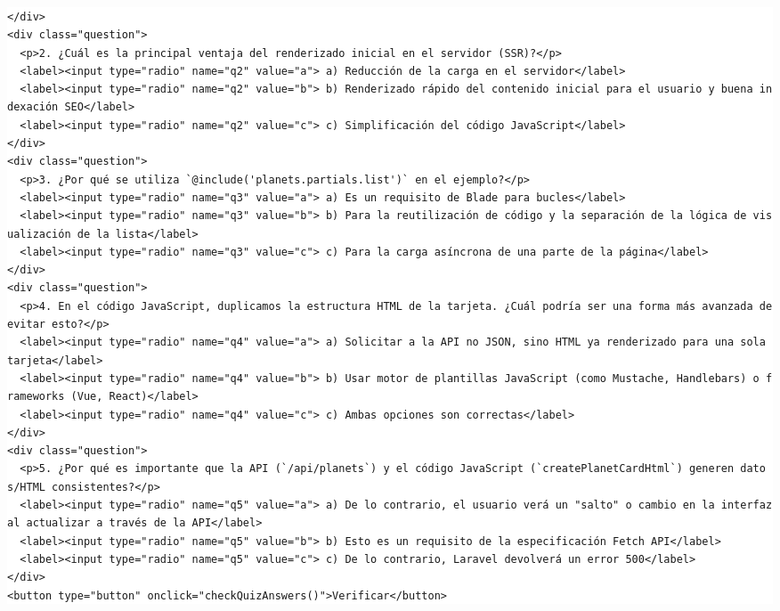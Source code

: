     </div>
    <div class="question">
      <p>2. ¿Cuál es la principal ventaja del renderizado inicial en el servidor (SSR)?</p>
      <label><input type="radio" name="q2" value="a"> a) Reducción de la carga en el servidor</label>
      <label><input type="radio" name="q2" value="b"> b) Renderizado rápido del contenido inicial para el usuario y buena indexación SEO</label>
      <label><input type="radio" name="q2" value="c"> c) Simplificación del código JavaScript</label>
    </div>
    <div class="question">
      <p>3. ¿Por qué se utiliza `@include('planets.partials.list')` en el ejemplo?</p>
      <label><input type="radio" name="q3" value="a"> a) Es un requisito de Blade para bucles</label>
      <label><input type="radio" name="q3" value="b"> b) Para la reutilización de código y la separación de la lógica de visualización de la lista</label>
      <label><input type="radio" name="q3" value="c"> c) Para la carga asíncrona de una parte de la página</label>
    </div>
    <div class="question">
      <p>4. En el código JavaScript, duplicamos la estructura HTML de la tarjeta. ¿Cuál podría ser una forma más avanzada de evitar esto?</p>
      <label><input type="radio" name="q4" value="a"> a) Solicitar a la API no JSON, sino HTML ya renderizado para una sola tarjeta</label>
      <label><input type="radio" name="q4" value="b"> b) Usar motor de plantillas JavaScript (como Mustache, Handlebars) o frameworks (Vue, React)</label>
      <label><input type="radio" name="q4" value="c"> c) Ambas opciones son correctas</label>
    </div>
    <div class="question">
      <p>5. ¿Por qué es importante que la API (`/api/planets`) y el código JavaScript (`createPlanetCardHtml`) generen datos/HTML consistentes?</p>
      <label><input type="radio" name="q5" value="a"> a) De lo contrario, el usuario verá un "salto" o cambio en la interfaz al actualizar a través de la API</label>
      <label><input type="radio" name="q5" value="b"> b) Esto es un requisito de la especificación Fetch API</label>
      <label><input type="radio" name="q5" value="c"> c) De lo contrario, Laravel devolverá un error 500</label>
    </div>
    <button type="button" onclick="checkQuizAnswers()">Verificar</button>
  </form>
  <div id="quiz-results" style="display:none;"></div>
</div>

<script>
  function checkQuizAnswers() {
    const correctAnswers = { q1: 'c', q2: 'b', q3: 'b', q4: 'c', q5: 'a' };
    const form = document.getElementById('quiz-form');
    const resultsContainer = document.getElementById('quiz-results');
    let score = 0;
    let resultsHTML = '<h4>Resultados:</h4><ul>';

    for (const [question, correctAnswer] of Object.entries(correctAnswers)) {
      const questionDiv = form.querySelector(`input[name="${question}"]`).closest('.question');
      const labels = questionDiv.querySelectorAll('label');
      labels.forEach(l => {
          l.style.color = 'inherit';
          l.style.fontWeight = 'normal';
          l.style.border = 'none';
      });
